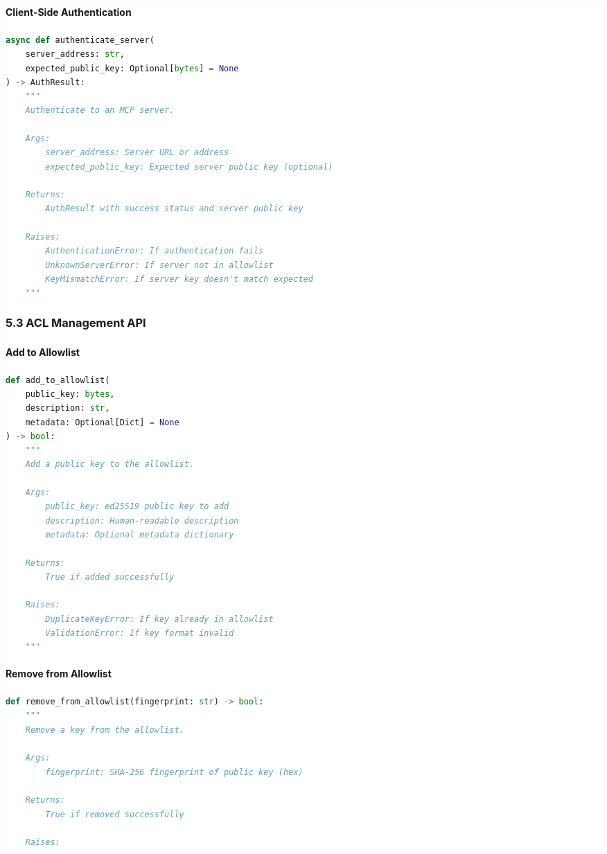 ```python
```

#### Client-Side Authentication
```python
async def authenticate_server(
    server_address: str,
    expected_public_key: Optional[bytes] = None
) -> AuthResult:
    """
    Authenticate to an MCP server.
    
    Args:
        server_address: Server URL or address
        expected_public_key: Expected server public key (optional)
        
    Returns:
        AuthResult with success status and server public key
        
    Raises:
        AuthenticationError: If authentication fails
        UnknownServerError: If server not in allowlist
        KeyMismatchError: If server key doesn't match expected
    """
```

### 5.3 ACL Management API

#### Add to Allowlist
```python
def add_to_allowlist(
    public_key: bytes,
    description: str,
    metadata: Optional[Dict] = None
) -> bool:
    """
    Add a public key to the allowlist.
    
    Args:
        public_key: ed25519 public key to add
        description: Human-readable description
        metadata: Optional metadata dictionary
        
    Returns:
        True if added successfully
        
    Raises:
        DuplicateKeyError: If key already in allowlist
        ValidationError: If key format invalid
    """
```

#### Remove from Allowlist
```python
def remove_from_allowlist(fingerprint: str) -> bool:
    """
    Remove a key from the allowlist.
    
    Args:
        fingerprint: SHA-256 fingerprint of public key (hex)
        
    Returns:
        True if removed successfully
        
    Raises:
```